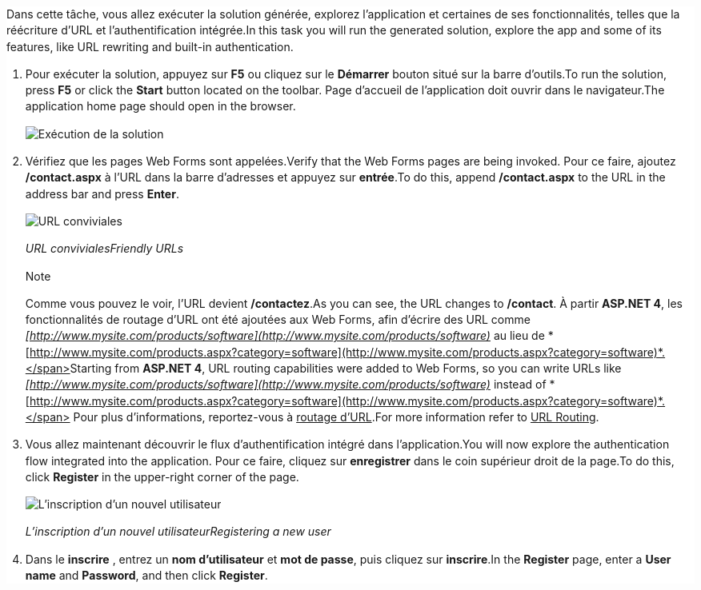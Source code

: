 <span data-ttu-id="e2c52-193">Dans cette tâche, vous allez exécuter la solution générée, explorez l’application et certaines de ses fonctionnalités, telles que la réécriture d’URL et l’authentification intégrée.</span><span class="sxs-lookup"><span data-stu-id="e2c52-193">In this task you will run the generated solution, explore the app and some of its features, like URL rewriting and built-in authentication.</span></span>

1. <span data-ttu-id="e2c52-194">Pour exécuter la solution, appuyez sur **F5** ou cliquez sur le **Démarrer** bouton situé sur la barre d’outils.</span><span class="sxs-lookup"><span data-stu-id="e2c52-194">To run the solution, press **F5** or click the **Start** button located on the toolbar.</span></span> <span data-ttu-id="e2c52-195">Page d’accueil de l’application doit ouvrir dans le navigateur.</span><span class="sxs-lookup"><span data-stu-id="e2c52-195">The application home page should open in the browser.</span></span>

    ![Exécution de la solution](one-aspnet-integrating-aspnet-web-forms-mvc-and-web-api/_static/image6.png)
2. <span data-ttu-id="e2c52-197">Vérifiez que les pages Web Forms sont appelées.</span><span class="sxs-lookup"><span data-stu-id="e2c52-197">Verify that the Web Forms pages are being invoked.</span></span> <span data-ttu-id="e2c52-198">Pour ce faire, ajoutez **/contact.aspx** à l’URL dans la barre d’adresses et appuyez sur **entrée**.</span><span class="sxs-lookup"><span data-stu-id="e2c52-198">To do this, append **/contact.aspx** to the URL in the address bar and press **Enter**.</span></span>

    ![URL conviviales](one-aspnet-integrating-aspnet-web-forms-mvc-and-web-api/_static/image7.png)

    <span data-ttu-id="e2c52-200">*URL conviviales*</span><span class="sxs-lookup"><span data-stu-id="e2c52-200">*Friendly URLs*</span></span>

    > [!NOTE]
    > <span data-ttu-id="e2c52-201">Comme vous pouvez le voir, l’URL devient **/contactez**.</span><span class="sxs-lookup"><span data-stu-id="e2c52-201">As you can see, the URL changes to **/contact**.</span></span> <span data-ttu-id="e2c52-202">À partir **ASP.NET 4**, les fonctionnalités de routage d’URL ont été ajoutées aux Web Forms, afin d’écrire des URL comme  *[http://www.mysite.com/products/software](http://www.mysite.com/products/software)*  au lieu de  *[http://www.mysite.com/products.aspx?category=software](http://www.mysite.com/products.aspx?category=software)*.</span><span class="sxs-lookup"><span data-stu-id="e2c52-202">Starting from **ASP.NET 4**, URL routing capabilities were added to Web Forms, so you can write URLs like *[http://www.mysite.com/products/software](http://www.mysite.com/products/software)* instead of *[http://www.mysite.com/products.aspx?category=software](http://www.mysite.com/products.aspx?category=software)*.</span></span> <span data-ttu-id="e2c52-203">Pour plus d’informations, reportez-vous à [routage d’URL](../../../web-forms/overview/getting-started/getting-started-with-aspnet-45-web-forms/url-routing.md).</span><span class="sxs-lookup"><span data-stu-id="e2c52-203">For more information refer to [URL Routing](../../../web-forms/overview/getting-started/getting-started-with-aspnet-45-web-forms/url-routing.md).</span></span>
3. <span data-ttu-id="e2c52-204">Vous allez maintenant découvrir le flux d’authentification intégré dans l’application.</span><span class="sxs-lookup"><span data-stu-id="e2c52-204">You will now explore the authentication flow integrated into the application.</span></span> <span data-ttu-id="e2c52-205">Pour ce faire, cliquez sur **enregistrer** dans le coin supérieur droit de la page.</span><span class="sxs-lookup"><span data-stu-id="e2c52-205">To do this, click **Register** in the upper-right corner of the page.</span></span>

    ![L’inscription d’un nouvel utilisateur](one-aspnet-integrating-aspnet-web-forms-mvc-and-web-api/_static/image8.png)

    <span data-ttu-id="e2c52-207">*L’inscription d’un nouvel utilisateur*</span><span class="sxs-lookup"><span data-stu-id="e2c52-207">*Registering a new user*</span></span>
4. <span data-ttu-id="e2c52-208">Dans le **inscrire** , entrez un **nom d’utilisateur** et **mot de passe**, puis cliquez sur **inscrire**.</span><span class="sxs-lookup"><span data-stu-id="e2c52-208">In the **Register** page, enter a **User name** and **Password**, and then click **Register**.</span></span>
